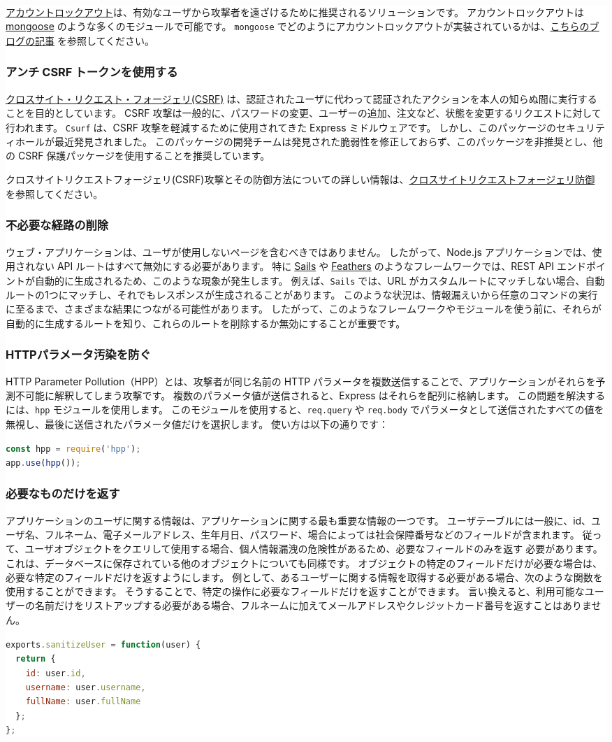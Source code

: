 [アカウントロックアウト](https://cheatsheetseries.owasp.org/cheatsheets/Authentication_Cheat_Sheet.html#account-lockout)は、有効なユーザから攻撃者を遠ざけるために推奨されるソリューションです。
アカウントロックアウトは [mongoose](https://www.npmjs.com/package/mongoose) のような多くのモジュールで可能です。
`mongoose` でどのようにアカウントロックアウトが実装されているかは、[こちらのブログの記事](http://devsmash.com/blog/implementing-max-login-attempts-with-mongoose) を参照してください。

### アンチ CSRF トークンを使用する

[クロスサイト・リクエスト・フォージェリ(CSRF)](https://owasp.org/www-community/attacks/csrf) は、認証されたユーザに代わって認証されたアクションを本人の知らぬ間に実行することを目的としています。
CSRF 攻撃は一般的に、パスワードの変更、ユーザーの追加、注文など、状態を変更するリクエストに対して行われます。
`Csurf` は、CSRF 攻撃を軽減するために使用されてきた Express ミドルウェアです。
しかし、このパッケージのセキュリティホールが最近発見されました。
このパッケージの開発チームは発見された脆弱性を修正しておらず、このパッケージを非推奨とし、他の CSRF 保護パッケージを使用することを推奨しています。

クロスサイトリクエストフォージェリ(CSRF)攻撃とその防御方法についての詳しい情報は、[クロスサイトリクエストフォージェリ防御](https://cheatsheetseries.owasp.org/cheatsheets/Cross-Site_Request_Forgery_Prevention_Cheat_Sheet.html) を参照してください。

### 不必要な経路の削除

ウェブ・アプリケーションは、ユーザが使用しないページを含むべきではありません。
したがって、Node.js アプリケーションでは、使用されない API ルートはすべて無効にする必要があります。
特に [Sails](https://sailsjs.com/) や [Feathers](https://feathersjs.com/) のようなフレームワークでは、REST API エンドポイントが自動的に生成されるため、このような現象が発生します。
例えば、`Sails` では、URL がカスタムルートにマッチしない場合、自動ルートの1つにマッチし、それでもレスポンスが生成されることがあります。
このような状況は、情報漏えいから任意のコマンドの実行に至るまで、さまざまな結果につながる可能性があります。
したがって、このようなフレームワークやモジュールを使う前に、それらが自動的に生成するルートを知り、これらのルートを削除するか無効にすることが重要です。

### HTTPパラメータ汚染を防ぐ

HTTP Parameter Pollution（HPP）とは、攻撃者が同じ名前の HTTP パラメータを複数送信することで、アプリケーションがそれらを予測不可能に解釈してしまう攻撃です。
複数のパラメータ値が送信されると、Express はそれらを配列に格納します。
この問題を解決するには、`hpp` モジュールを使用します。
このモジュールを使用すると、`req.query` や `req.body` でパラメータとして送信されたすべての値を無視し、最後に送信されたパラメータ値だけを選択します。
使い方は以下の通りです：

```javascript
const hpp = require('hpp');
app.use(hpp());
```

### 必要なものだけを返す

アプリケーションのユーザに関する情報は、アプリケーションに関する最も重要な情報の一つです。
ユーザテーブルには一般に、id、ユーザ名、フルネーム、電子メールアドレス、生年月日、パスワード、場合によっては社会保障番号などのフィールドが含まれます。
従って、ユーザオブジェクトをクエリして使用する場合、個人情報漏洩の危険性があるため、必要なフィールドのみを返す 必要があります。
これは、データベースに保存されている他のオブジェクトについても同様です。
オブジェクトの特定のフィールドだけが必要な場合は、必要な特定のフィールドだけを返すようにします。
例として、あるユーザーに関する情報を取得する必要がある場合、次のような関数を使用することができます。
そうすることで、特定の操作に必要なフィールドだけを返すことができます。
言い換えると、利用可能なユーザーの名前だけをリストアップする必要がある場合、フルネームに加えてメールアドレスやクレジットカード番号を返すことはありません。

```javascript
exports.sanitizeUser = function(user) {
  return {
    id: user.id,
    username: user.username,
    fullName: user.fullName
  };
};
```
